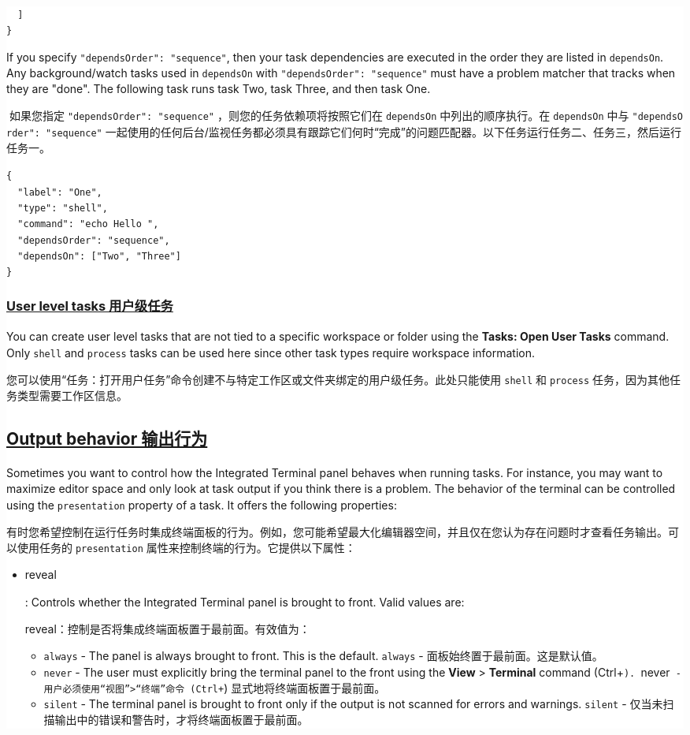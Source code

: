 ```
  ]
}
```

If you specify `"dependsOrder": "sequence"`, then your task dependencies are executed in the order they are listed in `dependsOn`. Any background/watch tasks used in `dependsOn` with `"dependsOrder": "sequence"` must have a problem matcher that tracks when they are "done". The following task runs task Two, task Three, and then task One.

​​	如果您指定 `"dependsOrder": "sequence"` ，则您的任务依赖项将按照它们在 `dependsOn` 中列出的顺序执行。在 `dependsOn` 中与 `"dependsOrder": "sequence"` 一起使用的任何后台/监视任务都必须具有跟踪它们何时“完成”的问题匹配器。以下任务运行任务二、任务三，然后运行任务一。

```
{
  "label": "One",
  "type": "shell",
  "command": "echo Hello ",
  "dependsOrder": "sequence",
  "dependsOn": ["Two", "Three"]
}
```

### [User level tasks 用户级任务](https://code.visualstudio.com/docs/editor/tasks#_user-level-tasks)

You can create user level tasks that are not tied to a specific workspace or folder using the **Tasks: Open User Tasks** command. Only `shell` and `process` tasks can be used here since other task types require workspace information.

​​	您可以使用“任务：打开用户任务”命令创建不与特定工作区或文件夹绑定的用户级任务。此处只能使用 `shell` 和 `process` 任务，因为其他任务类型需要工作区信息。

## [Output behavior 输出行为](https://code.visualstudio.com/docs/editor/tasks#_output-behavior)

Sometimes you want to control how the Integrated Terminal panel behaves when running tasks. For instance, you may want to maximize editor space and only look at task output if you think there is a problem. The behavior of the terminal can be controlled using the `presentation` property of a task. It offers the following properties:

​​	有时您希望控制在运行任务时集成终端面板的行为。例如，您可能希望最大化编辑器空间，并且仅在您认为存在问题时才查看任务输出。可以使用任务的 `presentation` 属性来控制终端的行为。它提供以下属性：

- reveal

  : Controls whether the Integrated Terminal panel is brought to front. Valid values are:

  
  reveal：控制是否将集成终端面板置于最前面。有效值为：

  - `always` - The panel is always brought to front. This is the default.
    `always` - 面板始终置于最前面。这是默认值。
  - `never` - The user must explicitly bring the terminal panel to the front using the **View** > **Terminal** command (Ctrl+`).
    `never` - 用户必须使用“视图”>“终端”命令 (Ctrl+`) 显式地将终端面板置于最前面。
  - `silent` - The terminal panel is brought to front only if the output is not scanned for errors and warnings.
    `silent` - 仅当未扫描输出中的错误和警告时，才将终端面板置于最前面。
